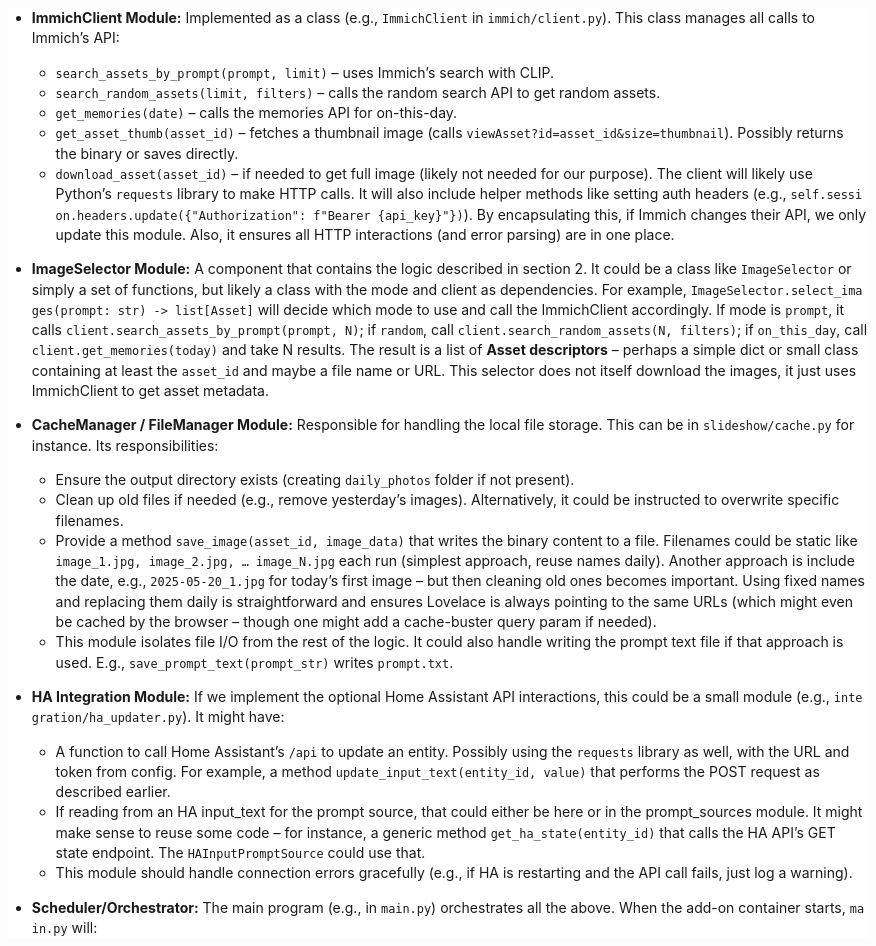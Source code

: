 * **ImmichClient Module:** Implemented as a class (e.g., `ImmichClient` in `immich/client.py`). This class manages all calls to Immich’s API:

  * `search_assets_by_prompt(prompt, limit)` – uses Immich’s search with CLIP.
  * `search_random_assets(limit, filters)` – calls the random search API to get random assets.
  * `get_memories(date)` – calls the memories API for on-this-day.
  * `get_asset_thumb(asset_id)` – fetches a thumbnail image (calls `viewAsset?id=asset_id&size=thumbnail`). Possibly returns the binary or saves directly.
  * `download_asset(asset_id)` – if needed to get full image (likely not needed for our purpose).
    The client will likely use Python’s `requests` library to make HTTP calls. It will also include helper methods like setting auth headers (e.g., `self.session.headers.update({"Authorization": f"Bearer {api_key}"})`). By encapsulating this, if Immich changes their API, we only update this module. Also, it ensures all HTTP interactions (and error parsing) are in one place.

* **ImageSelector Module:** A component that contains the logic described in section 2. It could be a class like `ImageSelector` or simply a set of functions, but likely a class with the mode and client as dependencies. For example, `ImageSelector.select_images(prompt: str) -> list[Asset]` will decide which mode to use and call the ImmichClient accordingly. If mode is `prompt`, it calls `client.search_assets_by_prompt(prompt, N)`; if `random`, call `client.search_random_assets(N, filters)`; if `on_this_day`, call `client.get_memories(today)` and take N results. The result is a list of **Asset descriptors** – perhaps a simple dict or small class containing at least the `asset_id` and maybe a file name or URL. This selector does not itself download the images, it just uses ImmichClient to get asset metadata.

* **CacheManager / FileManager Module:** Responsible for handling the local file storage. This can be in `slideshow/cache.py` for instance. Its responsibilities:

  * Ensure the output directory exists (creating `daily_photos` folder if not present).
  * Clean up old files if needed (e.g., remove yesterday’s images). Alternatively, it could be instructed to overwrite specific filenames.
  * Provide a method `save_image(asset_id, image_data)` that writes the binary content to a file. Filenames could be static like `image_1.jpg, image_2.jpg, … image_N.jpg` each run (simplest approach, reuse names daily). Another approach is include the date, e.g., `2025-05-20_1.jpg` for today’s first image – but then cleaning old ones becomes important. Using fixed names and replacing them daily is straightforward and ensures Lovelace is always pointing to the same URLs (which might even be cached by the browser – though one might add a cache-buster query param if needed).
  * This module isolates file I/O from the rest of the logic. It could also handle writing the prompt text file if that approach is used. E.g., `save_prompt_text(prompt_str)` writes `prompt.txt`.

* **HA Integration Module:** If we implement the optional Home Assistant API interactions, this could be a small module (e.g., `integration/ha_updater.py`). It might have:

  * A function to call Home Assistant’s `/api` to update an entity. Possibly using the `requests` library as well, with the URL and token from config. For example, a method `update_input_text(entity_id, value)` that performs the POST request as described earlier.
  * If reading from an HA input\_text for the prompt source, that could either be here or in the prompt\_sources module. It might make sense to reuse some code – for instance, a generic method `get_ha_state(entity_id)` that calls the HA API’s GET state endpoint. The `HAInputPromptSource` could use that.
  * This module should handle connection errors gracefully (e.g., if HA is restarting and the API call fails, just log a warning).

* **Scheduler/Orchestrator:** The main program (e.g., in `main.py`) orchestrates all the above. When the add-on container starts, `main.py` will:
